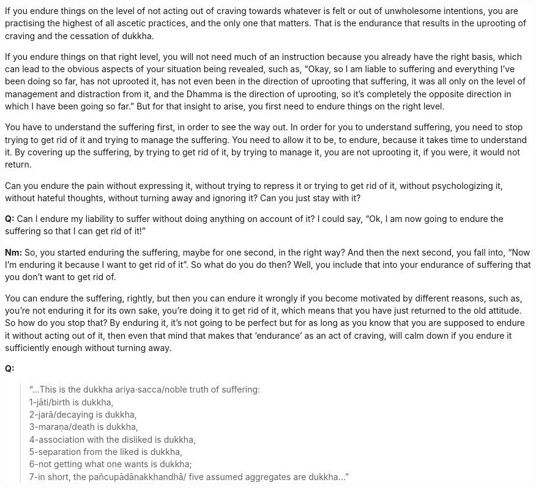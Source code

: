 If you endure things on the level of not acting out of craving towards
whatever is felt or out of unwholesome intentions, you are practising
the highest of all ascetic practices, and the only one that matters.
That is the endurance that results in the uprooting of craving and the
cessation of dukkha.

If you endure things on that right level, you will not need much of an
instruction because you already have the right basis, which can lead to
the obvious aspects of your situation being revealed, such as, “Okay, so
I am liable to suffering and everything I’ve been doing so far, has not
uprooted it, has not even been in the direction of uprooting that
suffering, it was all only on the level of management and distraction
from it, and the Dhamma is the direction of uprooting, so it’s
completely the opposite direction in which I have been going so far.”
But for that insight to arise, you first need to endure things on the
right level.

You have to understand the suffering first, in order to see the way out.
In order for you to understand suffering, you need to stop trying to get
rid of it and trying to manage the suffering. You need to allow it to
be, to endure, because it takes time to understand it. By covering up
the suffering, by trying to get rid of it, by trying to manage it, you
are not uprooting it, if you were, it would not return.

Can you endure the pain without expressing it, without trying to repress
it or trying to get rid of it, without psychologizing it, without
hateful thoughts, without turning away and ignoring it? Can you just
stay with it?

**Q:** Can I endure my liability to suffer without doing anything on
account of it? I could say, “Ok, I am now going to endure the suffering
so that I can get rid of it!”

**Nm:** So, you started enduring the suffering, maybe for one second, in
the right way? And then the next second, you fall into, “Now I’m
enduring it because I want to get rid of it”. So what do you do then?
Well, you include that into your endurance of suffering that you don’t
want to get rid of.

You can endure the suffering, rightly, but then you can endure it
wrongly if you become motivated by different reasons, such as, you’re
not enduring it for its own sake, you’re doing it to get rid of it,
which means that you have just returned to the old attitude. So how do
you stop that? By enduring it, it’s not going to be perfect but for as
long as you know that you are supposed to endure it without acting out
of it, then even that mind that makes that ‘endurance’ as an act of
craving, will calm down if you endure it sufficiently enough without
turning away.

**Q:**

<div lang="en">

> “...This is the dukkha ariya·sacca/noble truth of suffering:  
> 1-jāti/birth is dukkha,  
> 2-jarā/decaying is dukkha,  
> 3-maraṇa/death is dukkha,  
> 4-association with the disliked is dukkha,  
> 5-separation from the liked is dukkha,  
> 6-not getting what one wants is dukkha;  
> 7-in short, the pañcupādānakkhandhā/ five assumed aggregates are
> dukkha…”
